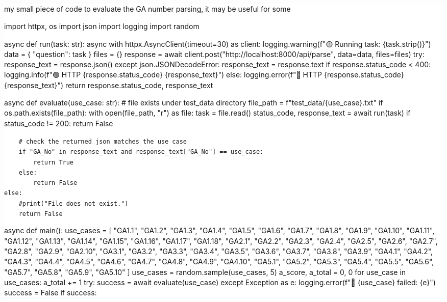 my small piece of code to evaluate the GA number parsing, it may be useful for some

import httpx, os
import json
import logging
import random

async def run(task: str):
    async with httpx.AsyncClient(timeout=30) as client:
        logging.warning(f"🟡 Running task: {task.strip()}")
        data = {
                "question": task
            }
        files = {}
        response = await client.post("http://localhost:8000/api/parse", data=data, files=files)
        try:
            response_text = response.json()
        except json.JSONDecodeError:
            response_text = response.text
        if response.status_code < 400:
            logging.info(f"🟢 HTTP {response.status_code} {response_text}")
        else:
            logging.error(f"🔴 HTTP {response.status_code} {response_text}")
        return response.status_code, response_text
    
async def evaluate(use_case: str):
    # file exists under test_data directory
    file_path = f"test_data/{use_case}.txt"
    if os.path.exists(file_path):
        with open(file_path, "r") as file:
            task = file.read()
        status_code, response_text = await run(task)
        if status_code != 200:
            return False
        
        # check the returned json matches the use case
        if "GA_No" in response_text and response_text["GA_No"] == use_case:
            return True
        else:
            return False
    else:
        #print("File does not exist.")
        return False

async def main():
    use_cases = [
        "GA1.1", "GA1.2", "GA1.3", "GA1.4", "GA1.5", "GA1.6", "GA1.7", "GA1.8", "GA1.9", "GA1.10", "GA1.11", "GA1.12", "GA1.13", "GA1.14", "GA1.15", "GA1.16", "GA1.17", "GA1.18",
        "GA2.1", "GA2.2", "GA2.3", "GA2.4", "GA2.5", "GA2.6", "GA2.7", "GA2.8", "GA2.9", "GA2.10",
        "GA3.1", "GA3.2", "GA3.3", "GA3.4", "GA3.5", "GA3.6", "GA3.7", "GA3.8", "GA3.9",
        "GA4.1", "GA4.2", "GA4.3", "GA4.4", "GA4.5", "GA4.6", "GA4.7", "GA4.8", "GA4.9", "GA4.10",
        "GA5.1", "GA5.2", "GA5.3", "GA5.4", "GA5.5", "GA5.6", "GA5.7", "GA5.8", "GA5.9", "GA5.10"
    ]
    use_cases = random.sample(use_cases, 5)
    a_score, a_total = 0, 0
    for use_case in use_cases:
        a_total += 1
        try:
            success = await evaluate(use_case)
        except Exception as e:
            logging.error(f"🔴 {use_case} failed: {e}")
            success = False
        if success:
